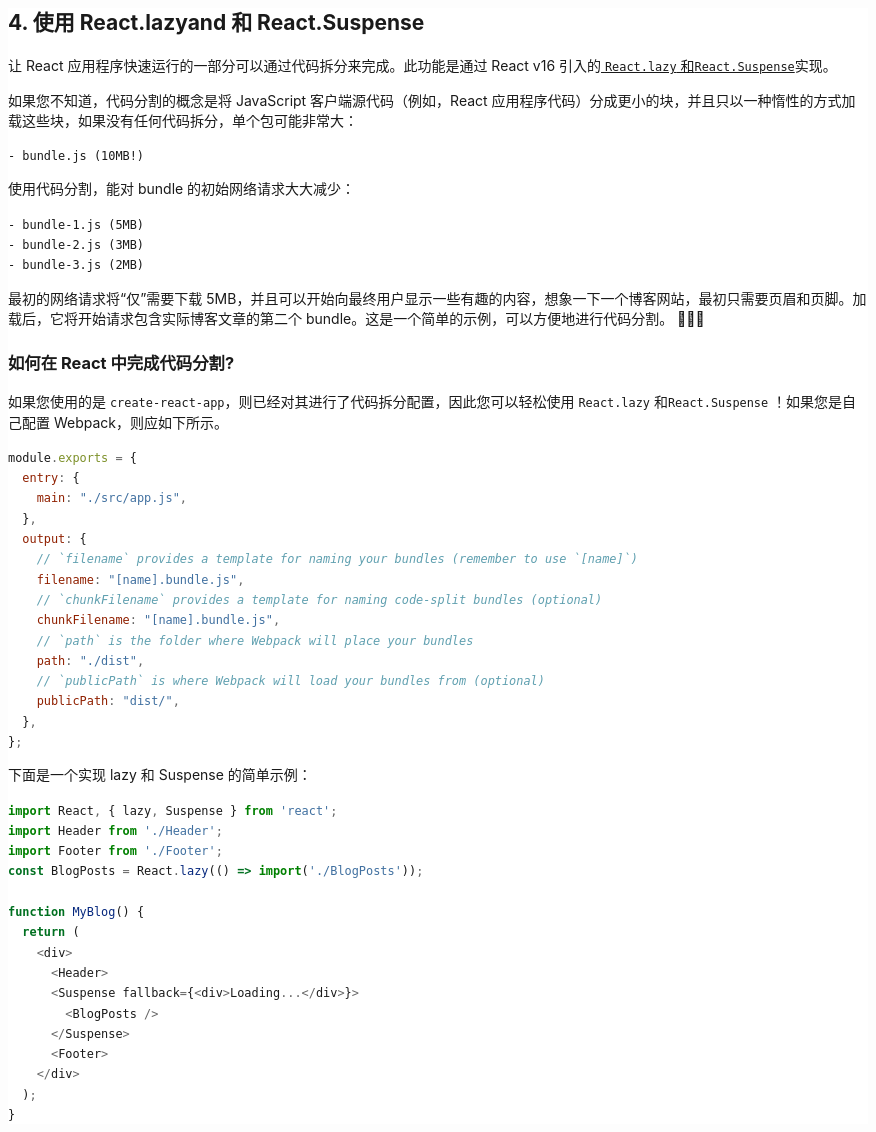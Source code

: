 ## 4. 使用 React.lazyand 和 React.Suspense

让 React 应用程序快速运行的一部分可以通过代码拆分来完成。此功能是通过 React v16 引入的[ `React.lazy` 和`React.Suspense`](https://reactjs.org/docs/code-splitting.html#reactlazy)实现。

如果您不知道，代码分割的概念是将 JavaScript 客户端源代码（例如，React 应用程序代码）分成更小的块，并且只以一种惰性的方式加载这些块，如果没有任何代码拆分，单个包可能非常大：

```
- bundle.js (10MB!)
```

使用代码分割，能对 bundle 的初始网络请求大大减少：

```
- bundle-1.js (5MB)
- bundle-2.js (3MB)
- bundle-3.js (2MB)
```

最初的网络请求将“仅”需要下载 5MB，并且可以开始向最终用户显示一些有趣的内容，想象一下一个博客网站，最初只需要页眉和页脚。加载后，它将开始请求包含实际博客文章的第二个 bundle。这是一个简单的示例，可以方便地进行代码分割。 👏👏👏

### 如何在 React 中完成代码分割?

如果您使用的是 `create-react-app`，则已经对其进行了代码拆分配置，因此您可以轻松使用 `React.lazy` 和`React.Suspense` ！如果您是自己配置 Webpack，则应如下所示。

```js
module.exports = {
  entry: {
    main: "./src/app.js",
  },
  output: {
    // `filename` provides a template for naming your bundles (remember to use `[name]`)
    filename: "[name].bundle.js",
    // `chunkFilename` provides a template for naming code-split bundles (optional)
    chunkFilename: "[name].bundle.js",
    // `path` is the folder where Webpack will place your bundles
    path: "./dist",
    // `publicPath` is where Webpack will load your bundles from (optional)
    publicPath: "dist/",
  },
};
```

下面是一个实现 lazy 和 Suspense 的简单示例：

```javascript
import React, { lazy, Suspense } from 'react';
import Header from './Header';
import Footer from './Footer';
const BlogPosts = React.lazy(() => import('./BlogPosts'));

function MyBlog() {
  return (
    <div>
      <Header>
      <Suspense fallback={<div>Loading...</div>}>
        <BlogPosts />
      </Suspense>
      <Footer>
    </div>
  );
}
```
